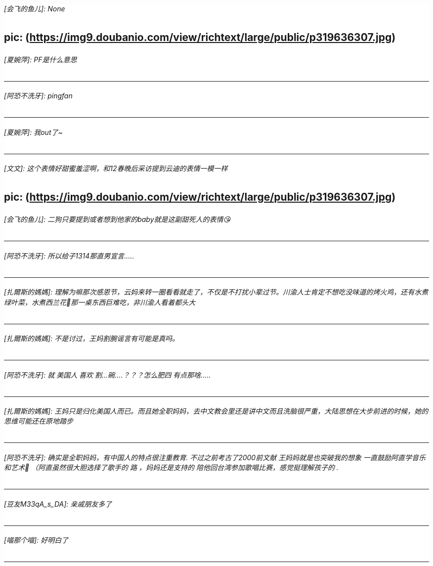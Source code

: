 ###### [会飞的鱼儿]: None
pic: (https://img9.doubanio.com/view/richtext/large/public/p319636307.jpg)
---------------------------------------

###### [夏婉萍]: PF是什么意思
---------------------------------------

###### [阿恐不洗牙]: pingfan
---------------------------------------

###### [夏婉萍]: 我out了~
---------------------------------------

###### [文文]: 这个表情好甜蜜羞涩啊，和12春晚后采访提到云迪的表情一模一样
pic: (https://img9.doubanio.com/view/richtext/large/public/p319636307.jpg)
---------------------------------------

###### [会飞的鱼儿]: 二狗只要提到或者想到他家的baby就是这副甜死人的表情😘
---------------------------------------

###### [阿恐不洗牙]: 所以给子1314那直男宣言…..
---------------------------------------

###### [扎爾斯的媽媽]: 理解为嘛那次感恩节，云妈来转一圈看看就走了，不仅是不打扰小辈过节。川渝人士肯定不想吃没味道的烤火鸡，还有水煮绿叶菜，水煮西兰花🥦那一桌东西巨难吃，非川渝人看着都头大
---------------------------------------

###### [扎爾斯的媽媽]: 不是讨过，王妈割腕谣言有可能是真吗。
---------------------------------------

###### [阿恐不洗牙]: 就 美国人 喜欢 割…碗….？？？怎么肥四 有点那啥…..
---------------------------------------

###### [扎爾斯的媽媽]: 王妈只是归化美国人而已。而且她全职妈妈，去中文教会里还是讲中文而且洗脑很严重，大陆思想在大步前进的时候，她的思维可能还在原地踏步
---------------------------------------

###### [阿恐不洗牙]: 确实是全职妈妈，有中国人的特点很注重教育. 不过之前考古了2000前文献 王妈妈就是也突破我的想象 一直鼓励阿直学音乐和艺术🎨   （阿直虽然很大胆选择了歌手的 路 ，妈妈还是支持的 陪他回台湾参加歌唱比赛，感觉挺理解孩子的 .
---------------------------------------

###### [豆友M33qA_s_DA]: 亲戚朋友多了
---------------------------------------

###### [喵那个喵]: 好明白了
---------------------------------------

